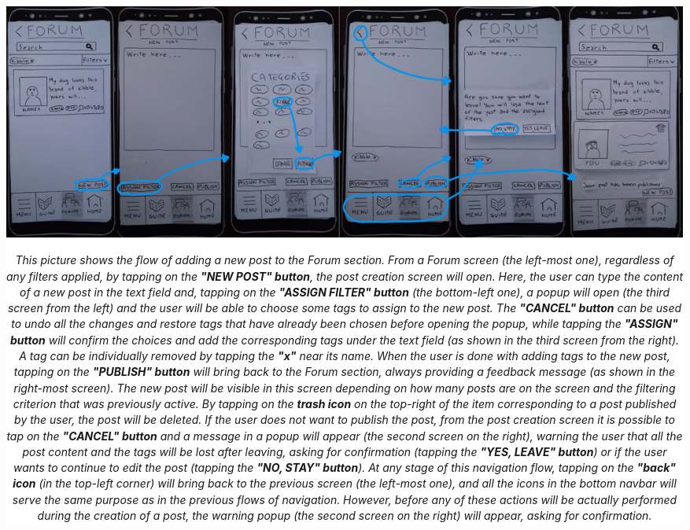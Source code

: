 <p align="center">
  <img src="./proto1/FORUMPOST1.jpg">
</p>
<p align="center">
  <i>This picture shows the flow of adding a new post to the Forum section. From a Forum screen (the left-most one), regardless of any filters applied, by tapping on the <b>"NEW POST" button</b>, the post creation screen will open. Here, the user can type the content of a new post in the text field and, tapping on the <b>"ASSIGN FILTER" button</b> (the bottom-left one), a popup will open (the third screen from the left) and the user will be able to choose some tags to assign to the new post. The <b>"CANCEL" button</b> can be used to undo all the changes and restore tags that have already been chosen before opening the popup, while tapping the <b>"ASSIGN" button</b> will confirm the choices and add the corresponding tags under the text field (as shown in the third screen from the right). A tag can be individually removed by tapping the <b>"x"</b> near its name. When the user is done with adding tags to the new post, tapping on the <b>"PUBLISH" button</b> will bring back to the Forum section, always providing a feedback message (as shown in the right-most screen). The new post will be visible in this screen depending on how many posts are on the screen and the filtering criterion that was previously active. By tapping on the <b>trash icon</b> on the top-right of the item corresponding to a post published by the user, the post will be deleted. If the user does not want to publish the post, from the post creation screen it is possible to tap on the <b>"CANCEL" button</b> and a message in a popup will appear (the second screen on the right), warning the user that all the post content and the tags will be lost after leaving, asking for confirmation (tapping the <b>"YES, LEAVE" button</b>) or if the user wants to continue to edit the post (tapping the <b>"NO, STAY" button</b>). At any stage of this navigation flow, tapping on the <b>"back" icon</b> (in the top-left corner) will bring back to the previous screen (the left-most one), and all the icons in the bottom navbar will serve the same purpose as in the previous flows of navigation. However, before any of these actions will be actually performed during the creation of a post, the warning popup (the second screen on the right) will appear, asking for confirmation.</i></p>
  
<p align="center">